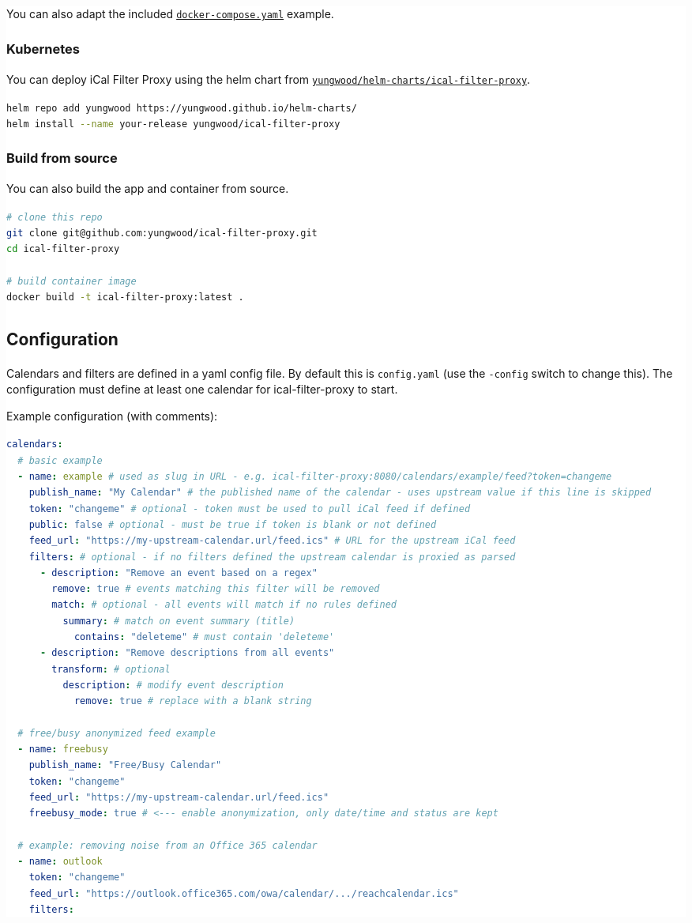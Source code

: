 You can also adapt the included [`docker-compose.yaml`](./docker-compose.yaml) example.

### Kubernetes

You can deploy iCal Filter Proxy using the helm chart from [`yungwood/helm-charts/ical-filter-proxy`](https://github.com/yungwood/helm-charts/blob/main/charts/ical-filter-proxy).

```bash
helm repo add yungwood https://yungwood.github.io/helm-charts/
helm install --name your-release yungwood/ical-filter-proxy
```

### Build from source

You can also build the app and container from source.

```bash
# clone this repo
git clone git@github.com:yungwood/ical-filter-proxy.git
cd ical-filter-proxy

# build container image
docker build -t ical-filter-proxy:latest .
```

## Configuration

Calendars and filters are defined in a yaml config file. By default this is `config.yaml` (use the `-config` switch to change this). The configuration must define at least one calendar for ical-filter-proxy to start.

Example configuration (with comments):

```yaml
calendars:
  # basic example
  - name: example # used as slug in URL - e.g. ical-filter-proxy:8080/calendars/example/feed?token=changeme
    publish_name: "My Calendar" # the published name of the calendar - uses upstream value if this line is skipped
    token: "changeme" # optional - token must be used to pull iCal feed if defined
    public: false # optional - must be true if token is blank or not defined
    feed_url: "https://my-upstream-calendar.url/feed.ics" # URL for the upstream iCal feed
    filters: # optional - if no filters defined the upstream calendar is proxied as parsed
      - description: "Remove an event based on a regex"
        remove: true # events matching this filter will be removed
        match: # optional - all events will match if no rules defined
          summary: # match on event summary (title)
            contains: "deleteme" # must contain 'deleteme'
      - description: "Remove descriptions from all events"
        transform: # optional
          description: # modify event description
            remove: true # replace with a blank string

  # free/busy anonymized feed example
  - name: freebusy
    publish_name: "Free/Busy Calendar"
    token: "changeme"
    feed_url: "https://my-upstream-calendar.url/feed.ics"
    freebusy_mode: true # <--- enable anonymization, only date/time and status are kept

  # example: removing noise from an Office 365 calendar
  - name: outlook
    token: "changeme"
    feed_url: "https://outlook.office365.com/owa/calendar/.../reachcalendar.ics"
    filters:
```